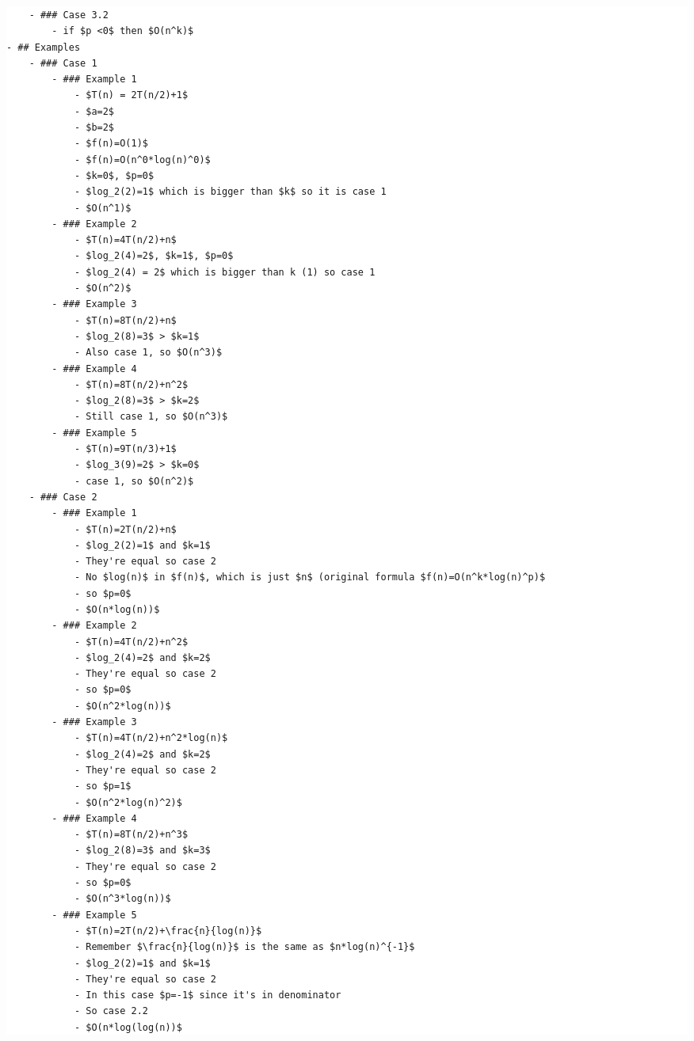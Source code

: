 		- ### Case 3.2
			- if $p <0$ then $O(n^k)$
	- ## Examples
		- ### Case 1
			- ### Example 1
				- $T(n) = 2T(n/2)+1$
				- $a=2$
				- $b=2$
				- $f(n)=O(1)$
				- $f(n)=O(n^0*log(n)^0)$
				- $k=0$, $p=0$
				- $log_2(2)=1$ which is bigger than $k$ so it is case 1
				- $O(n^1)$
			- ### Example 2
				- $T(n)=4T(n/2)+n$
				- $log_2(4)=2$, $k=1$, $p=0$
				- $log_2(4) = 2$ which is bigger than k (1) so case 1
				- $O(n^2)$
			- ### Example 3
				- $T(n)=8T(n/2)+n$
				- $log_2(8)=3$ > $k=1$
				- Also case 1, so $O(n^3)$
			- ### Example 4
				- $T(n)=8T(n/2)+n^2$
				- $log_2(8)=3$ > $k=2$
				- Still case 1, so $O(n^3)$
			- ### Example 5
				- $T(n)=9T(n/3)+1$
				- $log_3(9)=2$ > $k=0$
				- case 1, so $O(n^2)$
		- ### Case 2
			- ### Example 1
				- $T(n)=2T(n/2)+n$
				- $log_2(2)=1$ and $k=1$
				- They're equal so case 2
				- No $log(n)$ in $f(n)$, which is just $n$ (original formula $f(n)=O(n^k*log(n)^p)$
				- so $p=0$
				- $O(n*log(n))$
			- ### Example 2
				- $T(n)=4T(n/2)+n^2$
				- $log_2(4)=2$ and $k=2$
				- They're equal so case 2
				- so $p=0$
				- $O(n^2*log(n))$
			- ### Example 3
				- $T(n)=4T(n/2)+n^2*log(n)$
				- $log_2(4)=2$ and $k=2$
				- They're equal so case 2
				- so $p=1$
				- $O(n^2*log(n)^2)$
			- ### Example 4
				- $T(n)=8T(n/2)+n^3$
				- $log_2(8)=3$ and $k=3$
				- They're equal so case 2
				- so $p=0$
				- $O(n^3*log(n))$
			- ### Example 5
				- $T(n)=2T(n/2)+\frac{n}{log(n)}$
				- Remember $\frac{n}{log(n)}$ is the same as $n*log(n)^{-1}$
				- $log_2(2)=1$ and $k=1$
				- They're equal so case 2
				- In this case $p=-1$ since it's in denominator
				- So case 2.2
				- $O(n*log(log(n))$